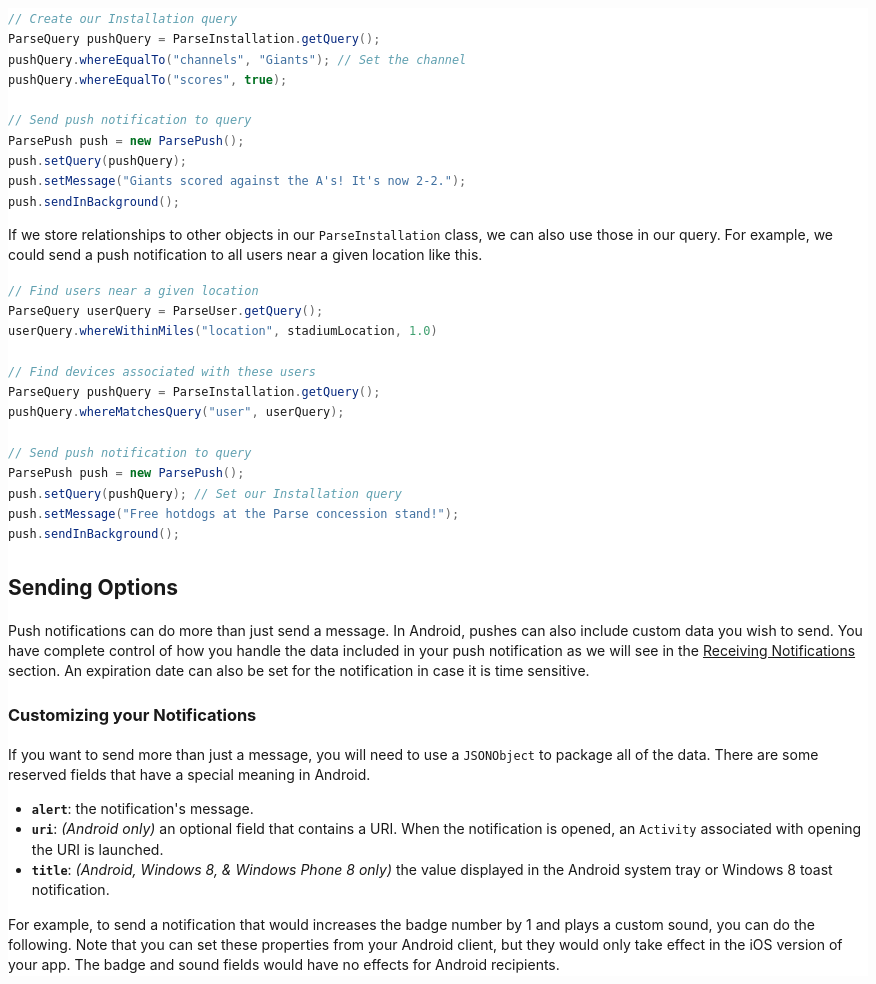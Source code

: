 ```java
// Create our Installation query
ParseQuery pushQuery = ParseInstallation.getQuery();
pushQuery.whereEqualTo("channels", "Giants"); // Set the channel
pushQuery.whereEqualTo("scores", true);

// Send push notification to query
ParsePush push = new ParsePush();
push.setQuery(pushQuery);
push.setMessage("Giants scored against the A's! It's now 2-2.");
push.sendInBackground();
```

If we store relationships to other objects in our `ParseInstallation` class, we can also use those in our query. For example, we could send a push notification to all users near a given location like this.

```java
// Find users near a given location
ParseQuery userQuery = ParseUser.getQuery();
userQuery.whereWithinMiles("location", stadiumLocation, 1.0)

// Find devices associated with these users
ParseQuery pushQuery = ParseInstallation.getQuery();
pushQuery.whereMatchesQuery("user", userQuery);

// Send push notification to query
ParsePush push = new ParsePush();
push.setQuery(pushQuery); // Set our Installation query
push.setMessage("Free hotdogs at the Parse concession stand!");
push.sendInBackground();
```

## Sending Options

Push notifications can do more than just send a message. In Android, pushes can also include custom data you wish to send. You have complete control of how you handle the data included in your push notification as we will see in the [Receiving Notifications](#receiving-pushes) section. An expiration date can also be set for the notification in case it is time sensitive.

### Customizing your Notifications

If you want to send more than just a message, you will need to use a `JSONObject` to package all of the data. There are some reserved fields that have a special meaning in Android.

*   **`alert`**: the notification's message.
*   **`uri`**: _(Android only)_ an optional field that contains a URI. When the notification is opened, an `Activity` associated with opening the URI is launched.
*   **`title`**: _(Android, Windows 8, & Windows Phone 8 only)_ the value displayed in the Android system tray or Windows 8 toast notification.

For example, to send a notification that would increases the badge number by 1 and plays a custom sound, you can do the following. Note that you can set these properties from your Android client, but they would only take effect in the iOS version of your app. The badge and sound fields would have no effects for Android recipients.
